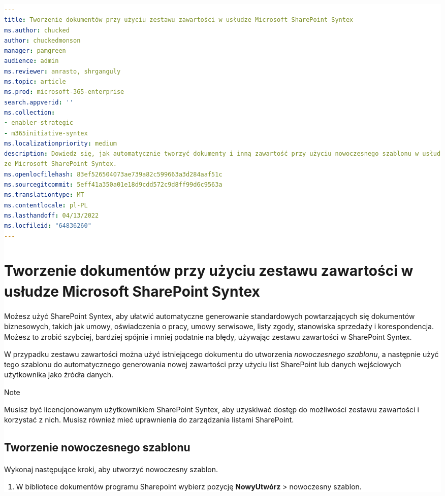 ```yaml
---
title: Tworzenie dokumentów przy użyciu zestawu zawartości w usłudze Microsoft SharePoint Syntex
ms.author: chucked
author: chuckedmonson
manager: pamgreen
audience: admin
ms.reviewer: anrasto, shrganguly
ms.topic: article
ms.prod: microsoft-365-enterprise
search.appverid: ''
ms.collection:
- enabler-strategic
- m365initiative-syntex
ms.localizationpriority: medium
description: Dowiedz się, jak automatycznie tworzyć dokumenty i inną zawartość przy użyciu nowoczesnego szablonu w usłudze Microsoft SharePoint Syntex.
ms.openlocfilehash: 83ef526504073ae739a82c599663a3d284aaf51c
ms.sourcegitcommit: 5eff41a350a01e18d9cdd572c9d8ff99d6c9563a
ms.translationtype: MT
ms.contentlocale: pl-PL
ms.lasthandoff: 04/13/2022
ms.locfileid: "64836260"
---
```

# <a name="create-documents-using-content-assembly-in-microsoft-sharepoint-syntex"></a>Tworzenie dokumentów przy użyciu zestawu zawartości w usłudze Microsoft SharePoint Syntex

Możesz użyć SharePoint Syntex, aby ułatwić automatyczne generowanie standardowych powtarzających się dokumentów biznesowych, takich jak umowy, oświadczenia o pracy, umowy serwisowe, listy zgody, stanowiska sprzedaży i korespondencja. Możesz to zrobić szybciej, bardziej spójnie i mniej podatnie na błędy, używając zestawu zawartości w SharePoint Syntex.

W przypadku zestawu zawartości można użyć istniejącego dokumentu do utworzenia *nowoczesnego szablonu*, a następnie użyć tego szablonu do automatycznego generowania nowej zawartości przy użyciu list SharePoint lub danych wejściowych użytkownika jako źródła danych.

> [!NOTE]
> Musisz być licencjonowanym użytkownikiem SharePoint Syntex, aby uzyskiwać dostęp do możliwości zestawu zawartości i korzystać z nich. Musisz również mieć uprawnienia do zarządzania listami SharePoint.

## <a name="create-a-modern-template"></a>Tworzenie nowoczesnego szablonu

Wykonaj następujące kroki, aby utworzyć nowoczesny szablon.

1. W bibliotece dokumentów programu Sharepoint wybierz pozycję **NowyUtwórz** >  nowoczesny szablon.
